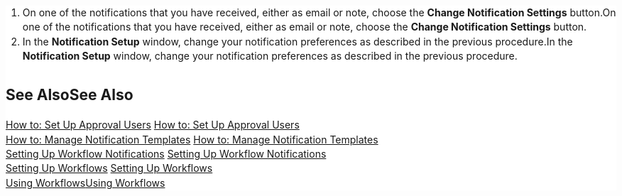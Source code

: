1.  <span data-ttu-id="8618b-156">On one of the notifications that you have received, either as email or note, choose the **Change Notification Settings** button.</span><span class="sxs-lookup"><span data-stu-id="8618b-156">On one of the notifications that you have received, either as email or note, choose the **Change Notification Settings** button.</span></span>  
2.  <span data-ttu-id="8618b-157">In the **Notification Setup** window, change your notification preferences as described in the previous procedure.</span><span class="sxs-lookup"><span data-stu-id="8618b-157">In the **Notification Setup** window, change your notification preferences as described in the previous procedure.</span></span>  

## <a name="see-also"></a><span data-ttu-id="8618b-158">See Also</span><span class="sxs-lookup"><span data-stu-id="8618b-158">See Also</span></span>  
 <span data-ttu-id="8618b-159">[How to: Set Up Approval Users](across-how-to-set-up-approval-users.md) </span><span class="sxs-lookup"><span data-stu-id="8618b-159">[How to: Set Up Approval Users](across-how-to-set-up-approval-users.md) </span></span>  
 <span data-ttu-id="8618b-160">[How to: Manage Notification Templates](across-how-to-manage-notification-templates.md) </span><span class="sxs-lookup"><span data-stu-id="8618b-160">[How to: Manage Notification Templates](across-how-to-manage-notification-templates.md) </span></span>  
 <span data-ttu-id="8618b-161">[Setting Up Workflow Notifications](across-setting-up-workflow-notifications.md) </span><span class="sxs-lookup"><span data-stu-id="8618b-161">[Setting Up Workflow Notifications](across-setting-up-workflow-notifications.md) </span></span>  
 <span data-ttu-id="8618b-162">[Setting Up Workflows](across-set-up-workflows.md) </span><span class="sxs-lookup"><span data-stu-id="8618b-162">[Setting Up Workflows](across-set-up-workflows.md) </span></span>  
 [<span data-ttu-id="8618b-163">Using Workflows</span><span class="sxs-lookup"><span data-stu-id="8618b-163">Using Workflows</span></span>](across-use-workflows.md)

